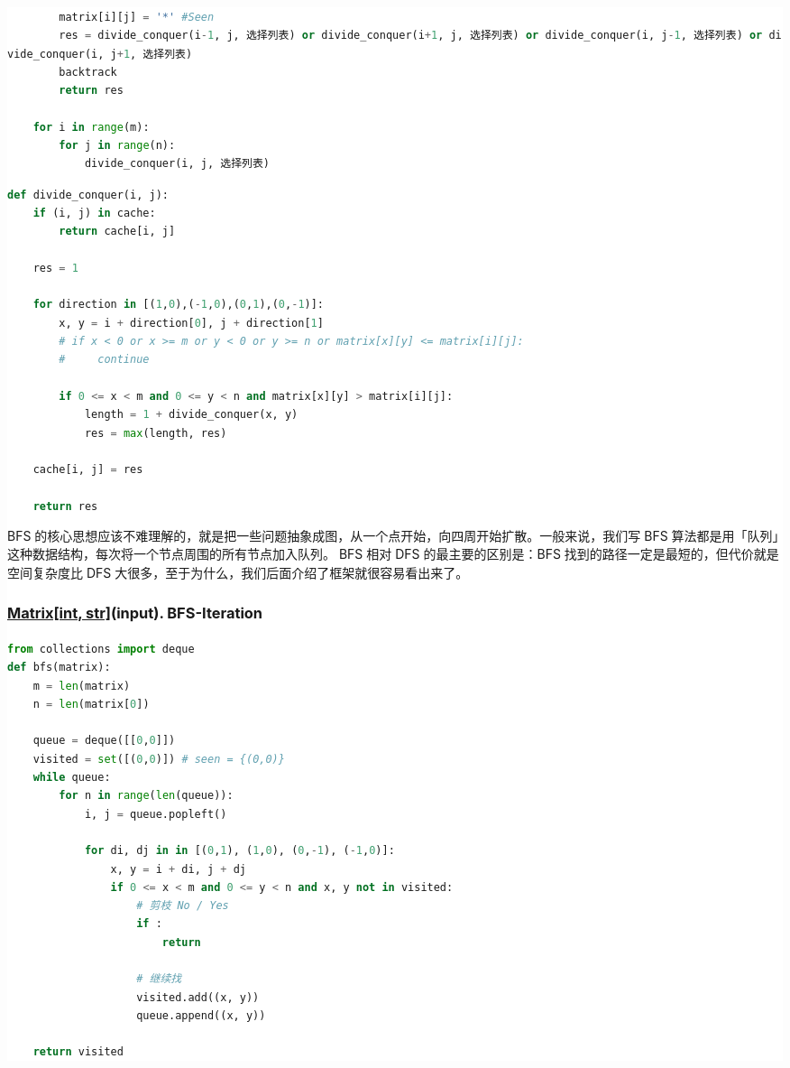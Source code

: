 ```python
		matrix[i][j] = '*' #Seen
		res = divide_conquer(i-1, j, 选择列表) or divide_conquer(i+1, j, 选择列表) or divide_conquer(i, j-1, 选择列表) or divide_conquer(i, j+1, 选择列表)
		backtrack
		return res

	for i in range(m):
		for j in range(n):
			divide_conquer(i, j, 选择列表)
```

```python
def divide_conquer(i, j):
    if (i, j) in cache:
        return cache[i, j]

    res = 1

    for direction in [(1,0),(-1,0),(0,1),(0,-1)]:
        x, y = i + direction[0], j + direction[1]
        # if x < 0 or x >= m or y < 0 or y >= n or matrix[x][y] <= matrix[i][j]:
        #     continue

        if 0 <= x < m and 0 <= y < n and matrix[x][y] > matrix[i][j]:
            length = 1 + divide_conquer(x, y)
            res = max(length, res)

    cache[i, j] = res

    return res
```

BFS 的核心思想应该不难理解的，就是把一些问题抽象成图，从一个点开始，向四周开始扩散。一般来说，我们写 BFS 算法都是用「队列」这种数据结构，每次将一个节点周围的所有节点加入队列。
BFS 相对 DFS 的最主要的区别是：BFS 找到的路径一定是最短的，但代价就是空间复杂度比 DFS 大很多，至于为什么，我们后面介绍了框架就很容易看出来了。

### [Matrix[int, str]](#)(input). BFS-Iteration
```python
from collections import deque
def bfs(matrix):
	m = len(matrix)
	n = len(matrix[0])

	queue = deque([[0,0]])
	visited = set([(0,0)]) # seen = {(0,0)}
	while queue:
		for n in range(len(queue)):
			i, j = queue.popleft()

			for di, dj in in [(0,1), (1,0), (0,-1), (-1,0)]:
				x, y = i + di, j + dj
				if 0 <= x < m and 0 <= y < n and x, y not in visited:
					# 剪枝 No / Yes
					if :
						return

					# 继续找
					visited.add((x, y))
					queue.append((x, y))

	return visited
```
